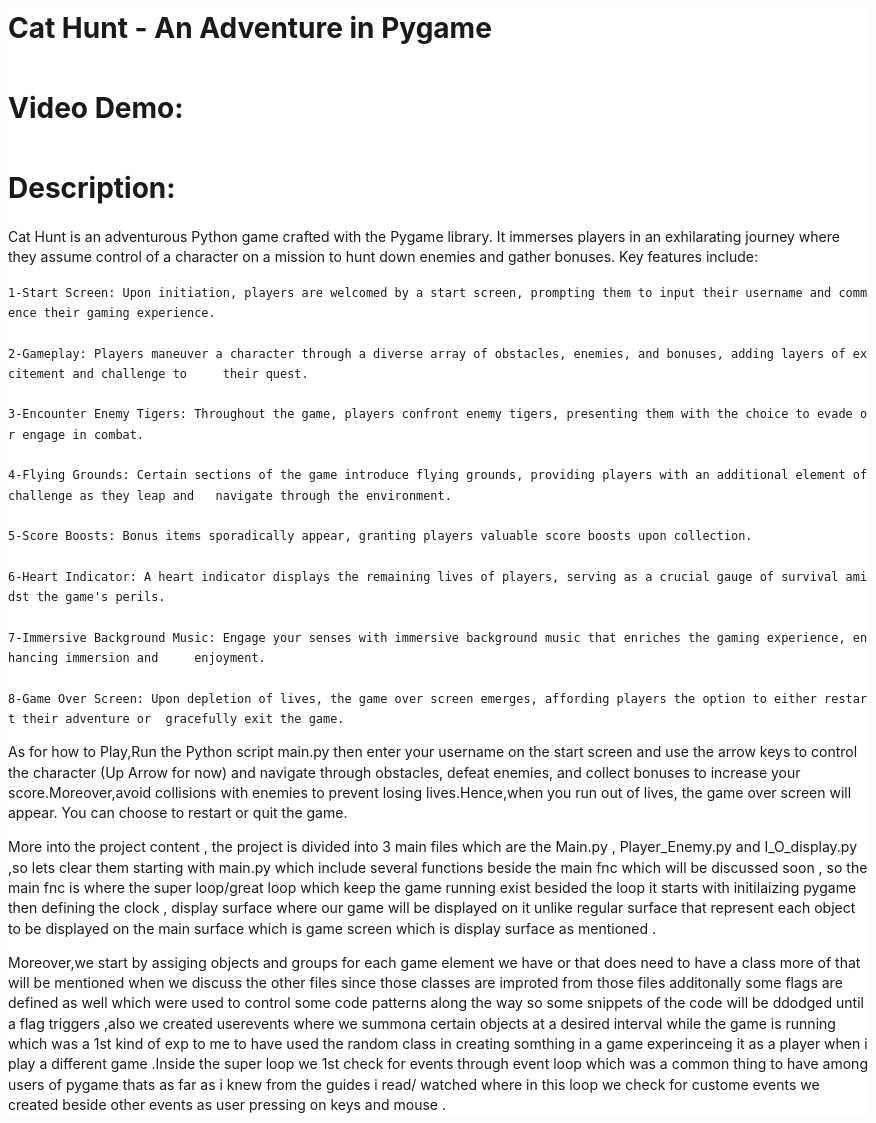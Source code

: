 # Cat Hunt - An Adventure in Pygame
# Video Demo: <URL HERE>
# Description:
Cat Hunt is an adventurous Python game crafted with the Pygame library. It immerses players in an exhilarating journey where they assume control of a character on a mission to hunt down enemies and gather bonuses. Key features include:

    1-Start Screen: Upon initiation, players are welcomed by a start screen, prompting them to input their username and commence their gaming experience.

    2-Gameplay: Players maneuver a character through a diverse array of obstacles, enemies, and bonuses, adding layers of excitement and challenge to     their quest.

    3-Encounter Enemy Tigers: Throughout the game, players confront enemy tigers, presenting them with the choice to evade or engage in combat.

    4-Flying Grounds: Certain sections of the game introduce flying grounds, providing players with an additional element of challenge as they leap and   navigate through the environment.

    5-Score Boosts: Bonus items sporadically appear, granting players valuable score boosts upon collection.

    6-Heart Indicator: A heart indicator displays the remaining lives of players, serving as a crucial gauge of survival amidst the game's perils.

    7-Immersive Background Music: Engage your senses with immersive background music that enriches the gaming experience, enhancing immersion and     enjoyment.

    8-Game Over Screen: Upon depletion of lives, the game over screen emerges, affording players the option to either restart their adventure or  gracefully exit the game.

As for how to Play,Run the Python script main.py then enter your username on the start screen and use the arrow keys to control the character (Up Arrow for now) and navigate through obstacles, defeat enemies, and collect bonuses to increase your score.Moreover,avoid collisions with enemies to prevent losing lives.Hence,when you run out of lives, the game over screen will appear. You can choose to restart or quit the game.

More into the project content , the project is divided into 3 main files which are the Main.py , Player_Enemy.py and I_O_display.py ,so lets clear them starting with main.py which include several functions beside the main fnc which will be discussed soon , so the main fnc is where the super loop/great loop which keep the game running exist besided the loop it starts with initilaizing pygame then defining the clock , display surface where our game will be displayed on it unlike regular surface that represent each object to be displayed on the main surface which is game screen which is display surface as mentioned .

Moreover,we start by assiging objects and groups for each game element we have or that does need to have a class more of that will be mentioned when we discuss the other files since those classes are improted from those files additonally some flags are defined as well which were used to control some code patterns along the way so some snippets of the code will be ddodged until a flag triggers ,also we created userevents where we summona certain objects at a desired interval while the game is running which was a 1st kind of exp to me to have used the random class in creating somthing in a game experinceing it as a player when i play a different game .Inside the super loop we 1st check for events through event loop which was a common thing to have among users of pygame thats as far as i knew from the guides i read/ watched where in this loop we check for custome events we created beside other events as user pressing on keys and mouse .
